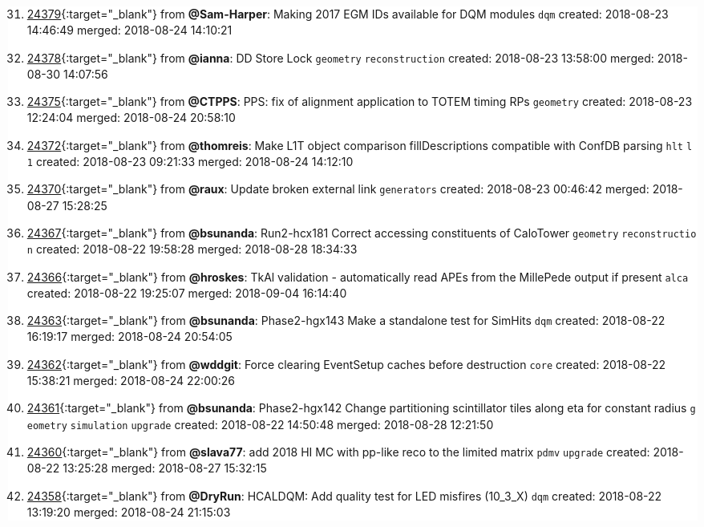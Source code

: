 
31. [24379](http://github.com/cms-sw/cmssw/pull/24379){:target="_blank"}  from **@Sam-Harper**: Making 2017 EGM IDs available for DQM modules  `dqm`  created: 2018-08-23 14:46:49 merged: 2018-08-24 14:10:21



32. [24378](http://github.com/cms-sw/cmssw/pull/24378){:target="_blank"}  from **@ianna**: DD Store Lock `geometry`  `reconstruction`  created: 2018-08-23 13:58:00 merged: 2018-08-30 14:07:56



33. [24375](http://github.com/cms-sw/cmssw/pull/24375){:target="_blank"}  from **@CTPPS**: PPS: fix of alignment application to TOTEM timing RPs `geometry`  created: 2018-08-23 12:24:04 merged: 2018-08-24 20:58:10



34. [24372](http://github.com/cms-sw/cmssw/pull/24372){:target="_blank"}  from **@thomreis**: Make L1T object comparison fillDescriptions compatible with ConfDB parsing `hlt`  `l1`  created: 2018-08-23 09:21:33 merged: 2018-08-24 14:12:10



35. [24370](http://github.com/cms-sw/cmssw/pull/24370){:target="_blank"}  from **@raux**: Update broken external link `generators`  created: 2018-08-23 00:46:42 merged: 2018-08-27 15:28:25



36. [24367](http://github.com/cms-sw/cmssw/pull/24367){:target="_blank"}  from **@bsunanda**: Run2-hcx181 Correct accessing constituents of CaloTower `geometry`  `reconstruction`  created: 2018-08-22 19:58:28 merged: 2018-08-28 18:34:33



37. [24366](http://github.com/cms-sw/cmssw/pull/24366){:target="_blank"}  from **@hroskes**: TkAl validation - automatically read APEs from the MillePede output if present `alca`  created: 2018-08-22 19:25:07 merged: 2018-09-04 16:14:40



38. [24363](http://github.com/cms-sw/cmssw/pull/24363){:target="_blank"}  from **@bsunanda**: Phase2-hgx143 Make a standalone test for SimHits `dqm`  created: 2018-08-22 16:19:17 merged: 2018-08-24 20:54:05



39. [24362](http://github.com/cms-sw/cmssw/pull/24362){:target="_blank"}  from **@wddgit**: Force clearing EventSetup caches before destruction `core`  created: 2018-08-22 15:38:21 merged: 2018-08-24 22:00:26



40. [24361](http://github.com/cms-sw/cmssw/pull/24361){:target="_blank"}  from **@bsunanda**: Phase2-hgx142 Change partitioning scintillator tiles along eta for constant radius `geometry`  `simulation`  `upgrade`  created: 2018-08-22 14:50:48 merged: 2018-08-28 12:21:50



41. [24360](http://github.com/cms-sw/cmssw/pull/24360){:target="_blank"}  from **@slava77**: add 2018 HI MC with pp-like reco to the limited matrix `pdmv`  `upgrade`  created: 2018-08-22 13:25:28 merged: 2018-08-27 15:32:15



42. [24358](http://github.com/cms-sw/cmssw/pull/24358){:target="_blank"}  from **@DryRun**: HCALDQM: Add quality test for LED misfires (10_3_X) `dqm`  created: 2018-08-22 13:19:20 merged: 2018-08-24 21:15:03
